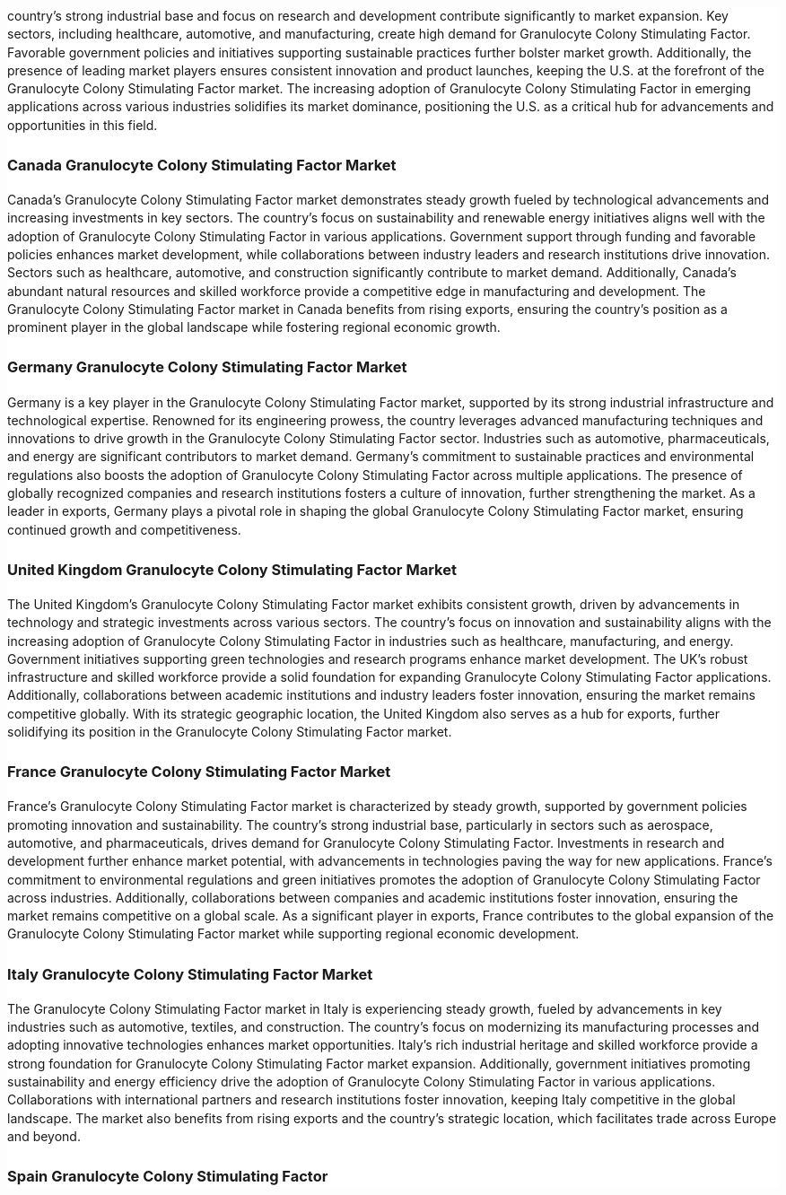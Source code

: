 country&rsquo;s strong industrial base and focus on research and development contribute significantly to market expansion. Key sectors, including healthcare, automotive, and manufacturing, create high demand for Granulocyte Colony Stimulating Factor. Favorable government policies and initiatives supporting sustainable practices further bolster market growth. Additionally, the presence of leading market players ensures consistent innovation and product launches, keeping the U.S. at the forefront of the Granulocyte Colony Stimulating Factor market. The increasing adoption of Granulocyte Colony Stimulating Factor in emerging applications across various industries solidifies its market dominance, positioning the U.S. as a critical hub for advancements and opportunities in this field.</p><h3>Canada Granulocyte Colony Stimulating Factor Market</h3><p>Canada&rsquo;s Granulocyte Colony Stimulating Factor market demonstrates steady growth fueled by technological advancements and increasing investments in key sectors. The country&rsquo;s focus on sustainability and renewable energy initiatives aligns well with the adoption of Granulocyte Colony Stimulating Factor in various applications. Government support through funding and favorable policies enhances market development, while collaborations between industry leaders and research institutions drive innovation. Sectors such as healthcare, automotive, and construction significantly contribute to market demand. Additionally, Canada&rsquo;s abundant natural resources and skilled workforce provide a competitive edge in manufacturing and development. The Granulocyte Colony Stimulating Factor market in Canada benefits from rising exports, ensuring the country&rsquo;s position as a prominent player in the global landscape while fostering regional economic growth.</p><h3>Germany Granulocyte Colony Stimulating Factor Market</h3><p>Germany is a key player in the Granulocyte Colony Stimulating Factor market, supported by its strong industrial infrastructure and technological expertise. Renowned for its engineering prowess, the country leverages advanced manufacturing techniques and innovations to drive growth in the Granulocyte Colony Stimulating Factor sector. Industries such as automotive, pharmaceuticals, and energy are significant contributors to market demand. Germany&rsquo;s commitment to sustainable practices and environmental regulations also boosts the adoption of Granulocyte Colony Stimulating Factor across multiple applications. The presence of globally recognized companies and research institutions fosters a culture of innovation, further strengthening the market. As a leader in exports, Germany plays a pivotal role in shaping the global Granulocyte Colony Stimulating Factor market, ensuring continued growth and competitiveness.</p><h3>United Kingdom Granulocyte Colony Stimulating Factor Market</h3><p>The United Kingdom&rsquo;s Granulocyte Colony Stimulating Factor market exhibits consistent growth, driven by advancements in technology and strategic investments across various sectors. The country&rsquo;s focus on innovation and sustainability aligns with the increasing adoption of Granulocyte Colony Stimulating Factor in industries such as healthcare, manufacturing, and energy. Government initiatives supporting green technologies and research programs enhance market development. The UK&rsquo;s robust infrastructure and skilled workforce provide a solid foundation for expanding Granulocyte Colony Stimulating Factor applications. Additionally, collaborations between academic institutions and industry leaders foster innovation, ensuring the market remains competitive globally. With its strategic geographic location, the United Kingdom also serves as a hub for exports, further solidifying its position in the Granulocyte Colony Stimulating Factor market.</p><h3>France Granulocyte Colony Stimulating Factor Market</h3><p>France&rsquo;s Granulocyte Colony Stimulating Factor market is characterized by steady growth, supported by government policies promoting innovation and sustainability. The country&rsquo;s strong industrial base, particularly in sectors such as aerospace, automotive, and pharmaceuticals, drives demand for Granulocyte Colony Stimulating Factor. Investments in research and development further enhance market potential, with advancements in technologies paving the way for new applications. France&rsquo;s commitment to environmental regulations and green initiatives promotes the adoption of Granulocyte Colony Stimulating Factor across industries. Additionally, collaborations between companies and academic institutions foster innovation, ensuring the market remains competitive on a global scale. As a significant player in exports, France contributes to the global expansion of the Granulocyte Colony Stimulating Factor market while supporting regional economic development.</p><h3>Italy Granulocyte Colony Stimulating Factor Market</h3><p>The Granulocyte Colony Stimulating Factor market in Italy is experiencing steady growth, fueled by advancements in key industries such as automotive, textiles, and construction. The country&rsquo;s focus on modernizing its manufacturing processes and adopting innovative technologies enhances market opportunities. Italy&rsquo;s rich industrial heritage and skilled workforce provide a strong foundation for Granulocyte Colony Stimulating Factor market expansion. Additionally, government initiatives promoting sustainability and energy efficiency drive the adoption of Granulocyte Colony Stimulating Factor in various applications. Collaborations with international partners and research institutions foster innovation, keeping Italy competitive in the global landscape. The market also benefits from rising exports and the country&rsquo;s strategic location, which facilitates trade across Europe and beyond.</p><h3>Spain Granulocyte Colony Stimulating Factor